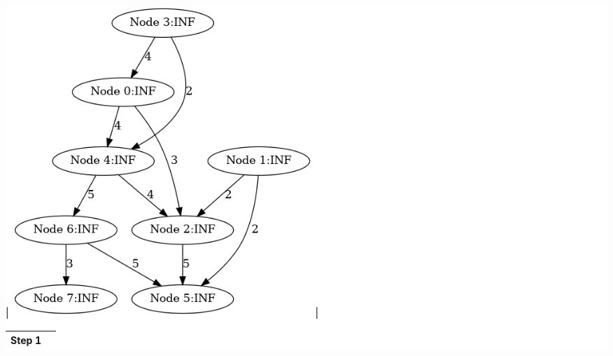 | <img src="images/Dijkstra_0000.png" width="50%" height="50%"> |  


| Step 1 |   |
|:-------------:|:-------------:|
